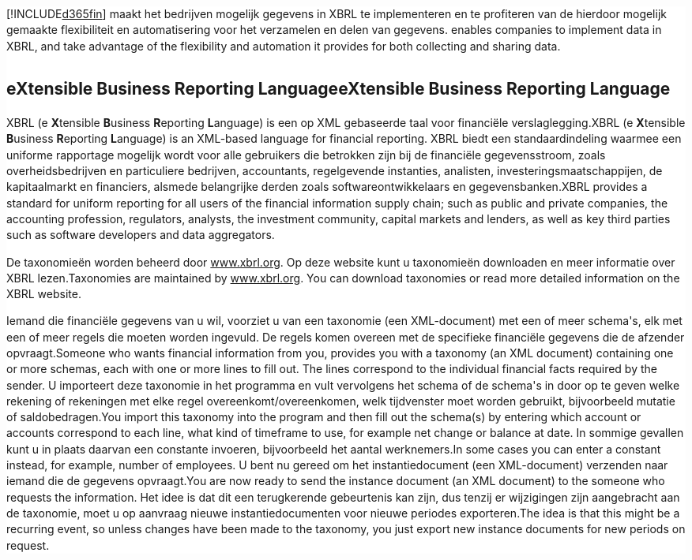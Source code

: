  [!INCLUDE[d365fin](includes/d365fin_md.md)]<span data-ttu-id="7c1f8-112"> maakt het bedrijven mogelijk gegevens in XBRL te implementeren en te profiteren van de hierdoor mogelijk gemaakte flexibiliteit en automatisering voor het verzamelen en delen van gegevens.</span><span class="sxs-lookup"><span data-stu-id="7c1f8-112"> enables companies to implement data in XBRL, and take advantage of the flexibility and automation it provides for both collecting and sharing data.</span></span>  

## <a name="extensible-business-reporting-language"></a><span data-ttu-id="7c1f8-113">eXtensible Business Reporting Language</span><span class="sxs-lookup"><span data-stu-id="7c1f8-113">eXtensible Business Reporting Language</span></span>
<span data-ttu-id="7c1f8-114">XBRL (e **X**tensible **B**usiness **R**eporting **L**anguage) is een op XML gebaseerde taal voor financiële verslaglegging.</span><span class="sxs-lookup"><span data-stu-id="7c1f8-114">XBRL (e **X**tensible **B**usiness **R**eporting **L**anguage) is an XML-based language for financial reporting.</span></span> <span data-ttu-id="7c1f8-115">XBRL biedt een standaardindeling waarmee een uniforme rapportage mogelijk wordt voor alle gebruikers die betrokken zijn bij de financiële gegevensstroom, zoals overheidsbedrijven en particuliere bedrijven, accountants, regelgevende instanties, analisten, investeringsmaatschappijen, de kapitaalmarkt en financiers, alsmede belangrijke derden zoals softwareontwikkelaars en gegevensbanken.</span><span class="sxs-lookup"><span data-stu-id="7c1f8-115">XBRL provides a standard for uniform reporting for all users of the financial information supply chain; such as public and private companies, the accounting profession, regulators, analysts, the investment community, capital markets and lenders, as well as key third parties such as software developers and data aggregators.</span></span>  

<span data-ttu-id="7c1f8-116">De taxonomieën worden beheerd door www.xbrl.org. Op deze website kunt u taxonomieën downloaden en meer informatie over XBRL lezen.</span><span class="sxs-lookup"><span data-stu-id="7c1f8-116">Taxonomies are maintained by www.xbrl.org. You can download taxonomies or read more detailed information on the XBRL website.</span></span>  

<span data-ttu-id="7c1f8-117">Iemand die financiële gegevens van u wil, voorziet u van een taxonomie (een XML-document) met een of meer schema's, elk met een of meer regels die moeten worden ingevuld. De regels komen overeen met de specifieke financiële gegevens die de afzender opvraagt.</span><span class="sxs-lookup"><span data-stu-id="7c1f8-117">Someone who wants financial information from you, provides you with a taxonomy (an XML document) containing one or more schemas, each with one or more lines to fill out. The lines correspond to the individual financial facts required by the sender.</span></span> <span data-ttu-id="7c1f8-118">U importeert deze taxonomie in het programma en vult vervolgens het schema of de schema's in door op te geven welke rekening of rekeningen met elke regel overeenkomt/overeenkomen, welk tijdvenster moet worden gebruikt, bijvoorbeeld mutatie of saldobedragen.</span><span class="sxs-lookup"><span data-stu-id="7c1f8-118">You import this taxonomy into the program and then fill out the schema(s) by entering which account or accounts correspond to each line, what kind of timeframe to use, for example net change or balance at date.</span></span> <span data-ttu-id="7c1f8-119">In sommige gevallen kunt u in plaats daarvan een constante invoeren, bijvoorbeeld het aantal werknemers.</span><span class="sxs-lookup"><span data-stu-id="7c1f8-119">In some cases you can enter a constant instead, for example, number of employees.</span></span> <span data-ttu-id="7c1f8-120">U bent nu gereed om het instantiedocument (een XML-document) verzenden naar iemand die de gegevens opvraagt.</span><span class="sxs-lookup"><span data-stu-id="7c1f8-120">You are now ready to send the instance document (an XML document) to the someone who requests the information.</span></span> <span data-ttu-id="7c1f8-121">Het idee is dat dit een terugkerende gebeurtenis kan zijn, dus tenzij er wijzigingen zijn aangebracht aan de taxonomie, moet u op aanvraag nieuwe instantiedocumenten voor nieuwe periodes exporteren.</span><span class="sxs-lookup"><span data-stu-id="7c1f8-121">The idea is that this might be a recurring event, so unless changes have been made to the taxonomy, you just export new instance documents for new periods on request.</span></span>  
